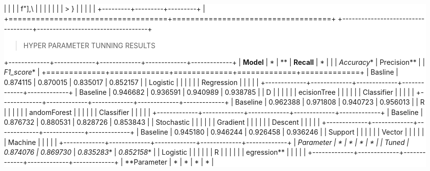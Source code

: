 |                                   | |         | f\"\],\ |         |   |
|                                   | |         | > }     |         |   |
|                                   | +---------+---------+---------+   |
+===================================+===================================+
+-----------------------------------+-----------------------------------+

> HYPER PARAMETER TUNNING RESULTS

+-------------+-------------+-------------+-------------+-------------+
| **Model**   | *           | **          | **Recall**  | *           |
|             | *Accuracy** | Precision** |             | *F1_score** |
+=============+=============+=============+=============+=============+
| Basline     | 0.874115    | 0.870015    | 0.835017    | 0.852157    |
| Logistic    |             |             |             |             |
| Regression  |             |             |             |             |
+-------------+-------------+-------------+-------------+-------------+
| Baseline    | 0.946682    | 0.936591    | 0.940989    | 0.938785    |
| D           |             |             |             |             |
| ecisionTree |             |             |             |             |
| Classifier  |             |             |             |             |
+-------------+-------------+-------------+-------------+-------------+
| Baseline    | 0.962388    | 0.971808    | 0.940723    | 0.956013    |
| R           |             |             |             |             |
| andomForest |             |             |             |             |
| Classifier  |             |             |             |             |
+-------------+-------------+-------------+-------------+-------------+
| Baseline    | 0.876732    | 0.880531    | 0.828726    | 0.853843    |
| Stochastic  |             |             |             |             |
| Gradient    |             |             |             |             |
| Descent     |             |             |             |             |
+-------------+-------------+-------------+-------------+-------------+
| Baseline    | 0.945180    | 0.946244    | 0.926458    | 0.936246    |
| Support     |             |             |             |             |
| Vector      |             |             |             |             |
| Machine     |             |             |             |             |
+-------------+-------------+-------------+-------------+-------------+
| **Parameter | *           | *           | *           | *           |
| Tuned       | *0.874076** | *0.869730** | *0.835283** | *0.852158** |
| Logistic    |             |             |             |             |
| R           |             |             |             |             |
| egression** |             |             |             |             |
+-------------+-------------+-------------+-------------+-------------+
| **Parameter | *           | *           | *           | *           |